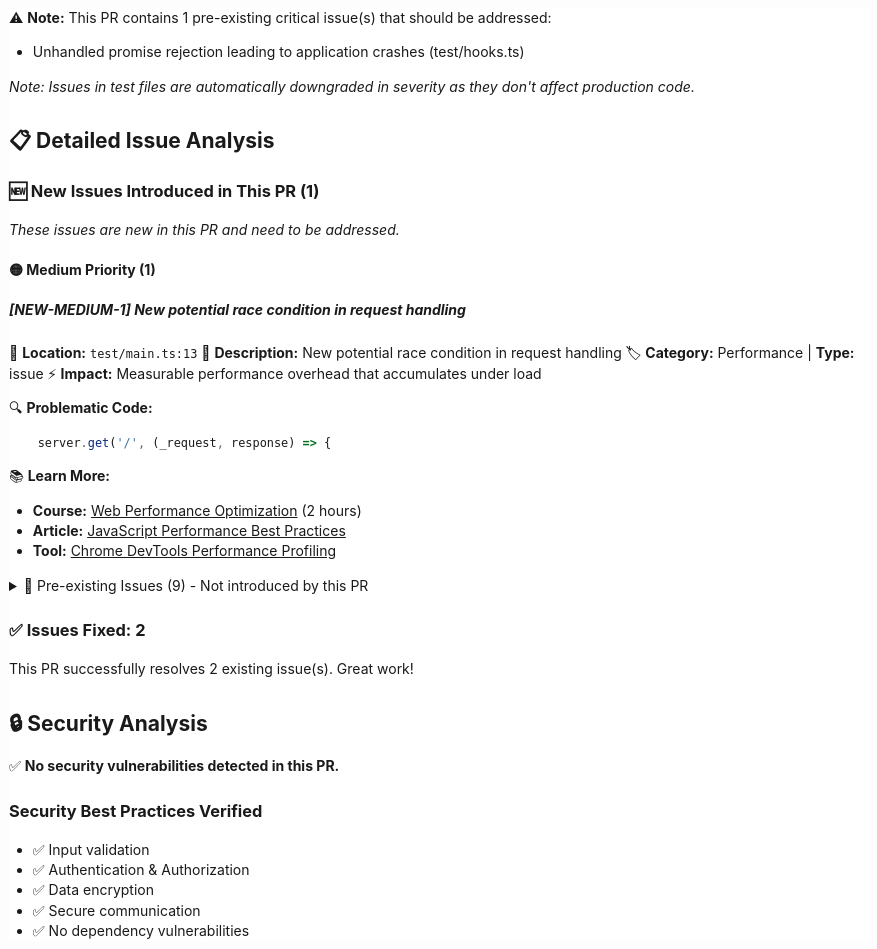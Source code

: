 
⚠️ **Note:** This PR contains 1 pre-existing critical issue(s) that should be addressed:
- Unhandled promise rejection leading to application crashes (test/hooks.ts)


*Note: Issues in test files are automatically downgraded in severity as they don't affect production code.*


## 📋 Detailed Issue Analysis

### 🆕 New Issues Introduced in This PR (1)

*These issues are new in this PR and need to be addressed.*

#### 🟡 Medium Priority (1)

##### [NEW-MEDIUM-1] New potential race condition in request handling

📁 **Location:** `test/main.ts:13`
📝 **Description:** New potential race condition in request handling
🏷️ **Category:** Performance | **Type:** issue
⚡ **Impact:** Measurable performance overhead that accumulates under load

🔍 **Problematic Code:**
```typescript
	server.get('/', (_request, response) => {
```

📚 **Learn More:**
- **Course:** [Web Performance Optimization](https://www.udacity.com/course/website-performance-optimization--ud884) (2 hours)
- **Article:** [JavaScript Performance Best Practices](https://developer.mozilla.org/en-US/docs/Learn/Performance)
- **Tool:** [Chrome DevTools Performance Profiling](https://developer.chrome.com/docs/devtools/performance/)

<details><summary>📌 Pre-existing Issues (9) - Not introduced by this PR</summary></details>

### ✅ Issues Fixed: 2
This PR successfully resolves 2 existing issue(s). Great work!



## 🔒 Security Analysis

✅ **No security vulnerabilities detected in this PR.**

### Security Best Practices Verified
- ✅ Input validation
- ✅ Authentication & Authorization
- ✅ Data encryption
- ✅ Secure communication
- ✅ No dependency vulnerabilities
